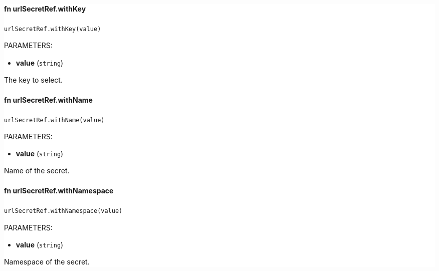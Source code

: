 
#### fn urlSecretRef.withKey

```jsonnet
urlSecretRef.withKey(value)
```

PARAMETERS:

* **value** (`string`)

The key to select.
#### fn urlSecretRef.withName

```jsonnet
urlSecretRef.withName(value)
```

PARAMETERS:

* **value** (`string`)

Name of the secret.
#### fn urlSecretRef.withNamespace

```jsonnet
urlSecretRef.withNamespace(value)
```

PARAMETERS:

* **value** (`string`)

Namespace of the secret.